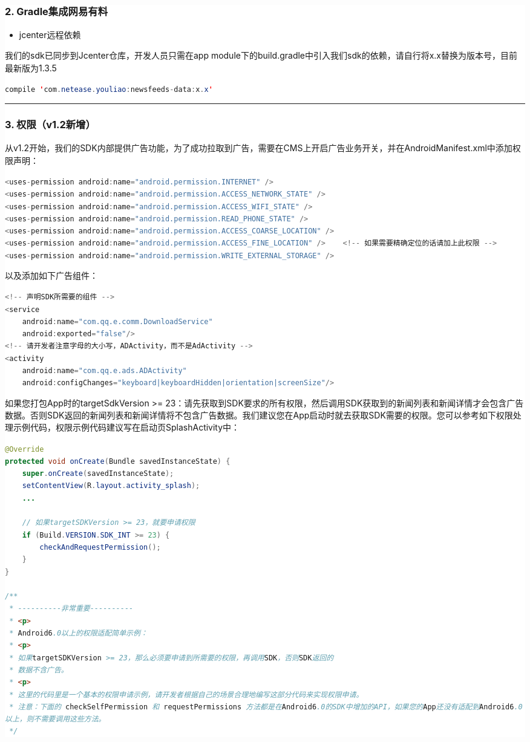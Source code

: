 
### 2. Gradle集成网易有料

- jcenter远程依赖

我们的sdk已同步到Jcenter仓库，开发人员只需在app module下的build.gradle中引入我们sdk的依赖，请自行将x.x替换为版本号，目前最新版为1.3.5

```java
compile 'com.netease.youliao:newsfeeds-data:x.x'
```

---

### 3. 权限（v1.2新增）

从v1.2开始，我们的SDK内部提供广告功能，为了成功拉取到广告，需要在CMS上开启广告业务开关，并在AndroidManifest.xml中添加权限声明：

```java
<uses-permission android:name="android.permission.INTERNET" />
<uses-permission android:name="android.permission.ACCESS_NETWORK_STATE" />
<uses-permission android:name="android.permission.ACCESS_WIFI_STATE" />
<uses-permission android:name="android.permission.READ_PHONE_STATE" />
<uses-permission android:name="android.permission.ACCESS_COARSE_LOCATION" />
<uses-permission android:name="android.permission.ACCESS_FINE_LOCATION" />    <!-- 如果需要精确定位的话请加上此权限 -->
<uses-permission android:name="android.permission.WRITE_EXTERNAL_STORAGE" />
```

以及添加如下广告组件：

```java
<!-- 声明SDK所需要的组件 -->
<service
    android:name="com.qq.e.comm.DownloadService"
    android:exported="false"/>
<!-- 请开发者注意字母的大小写，ADActivity，而不是AdActivity -->
<activity
    android:name="com.qq.e.ads.ADActivity"
    android:configChanges="keyboard|keyboardHidden|orientation|screenSize"/>
```

如果您打包App时的targetSdkVersion >= 23：请先获取到SDK要求的所有权限，然后调用SDK获取到的新闻列表和新闻详情才会包含广告数据。否则SDK返回的新闻列表和新闻详情将不包含广告数据。我们建议您在App启动时就去获取SDK需要的权限。您可以参考如下权限处理示例代码，权限示例代码建议写在启动页SplashActivity中：

```java
@Override
protected void onCreate(Bundle savedInstanceState) {
    super.onCreate(savedInstanceState);
    setContentView(R.layout.activity_splash);
    ...

    // 如果targetSDKVersion >= 23，就要申请权限
    if (Build.VERSION.SDK_INT >= 23) {
        checkAndRequestPermission();
    }
}

/**
 * ----------非常重要----------
 * <p>
 * Android6.0以上的权限适配简单示例：
 * <p>
 * 如果targetSDKVersion >= 23，那么必须要申请到所需要的权限，再调用SDK，否则SDK返回的
 * 数据不含广告。
 * <p>
 * 这里的代码里是一个基本的权限申请示例，请开发者根据自己的场景合理地编写这部分代码来实现权限申请。
 * 注意：下面的 checkSelfPermission 和 requestPermissions 方法都是在Android6.0的SDK中增加的API，如果您的App还没有适配到Android6.0以上，则不需要调用这些方法。
 */
```